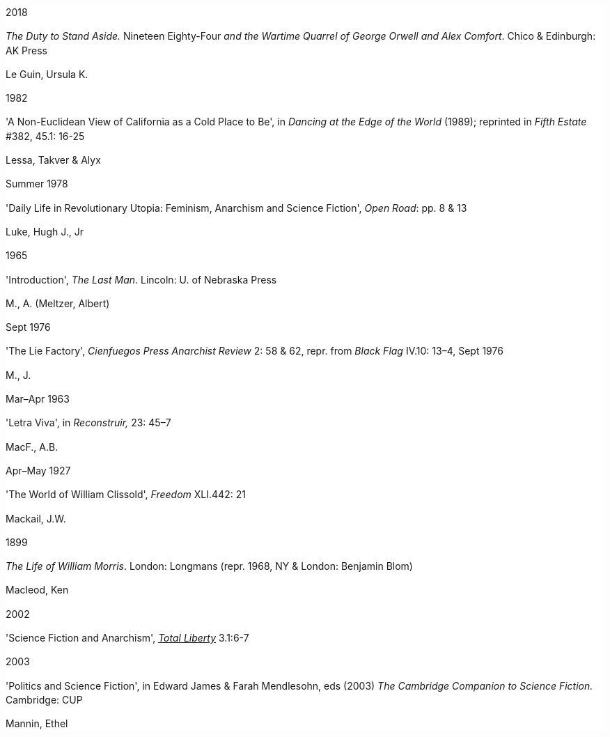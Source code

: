 2018

_The Duty to Stand Aside._ Nineteen Eighty-Four _and the Wartime Quarrel of George Orwell and Alex Comfort_. Chico & Edinburgh: AK Press

Le Guin, Ursula K.

1982

'A Non-Euclidean View of California as a Cold Place to Be', in _Dancing at the Edge of the World_ (1989); reprinted in _Fifth Estate_ #382, 45.1: 16-25

Lessa, Takver & Alyx

Summer 1978

'Daily Life in Revolutionary Utopia: Feminism, Anarchism and Science Fiction', _Open Road_:  pp. 8 & 13

Luke, Hugh J., Jr

1965

'Introduction', _The Last Man_. Lincoln: U. of Nebraska Press

M., A. (Meltzer, Albert)

Sept 1976

'The Lie Factory', _Cienfuegos Press Anarchist Review_ 2: 58 & 62, repr. from _Black Flag_ IV.10: 13–4, Sept 1976

M., J.

Mar–Apr 1963

'Letra Viva', in _Reconstruir,_ 23: 45–7

MacF., A.B.

Apr–May 1927

'The World of William Clissold', _Freedom_ XLI.442: 21

Mackail, J.W.

1899

_The Life of William Morris_. London: Longmans (repr. 1968, NY & London: Benjamin Blom)

Macleod, Ken

2002

'Science Fiction and Anarchism', _[Total Liberty](http://media.wix.com/ugd/f0c74f_a5e27cce5f504aaea74c0c7f38946ff6.pdf)_ 3.1:6-7



2003

'Politics and Science Fiction', in Edward James & Farah Mendlesohn, eds (2003) _The Cambridge Companion to Science Fiction._ Cambridge: CUP

Mannin, Ethel
